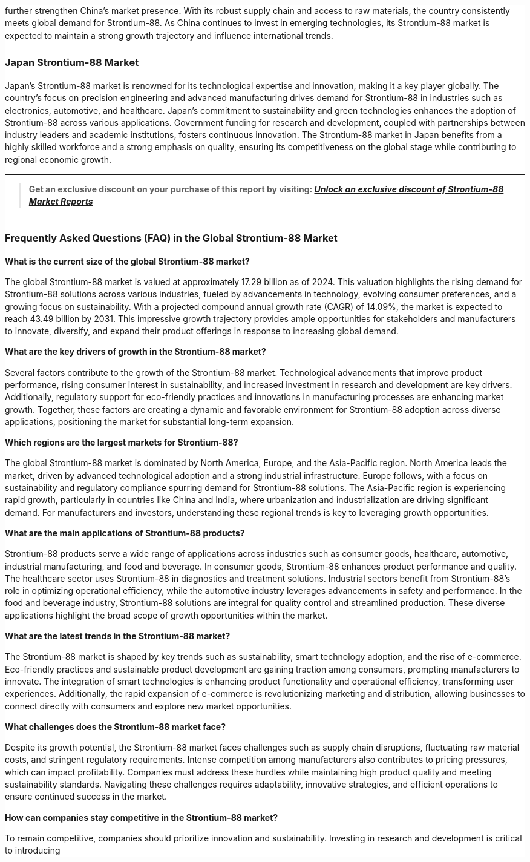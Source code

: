 further strengthen China&rsquo;s market presence. With its robust supply chain and access to raw materials, the country consistently meets global demand for Strontium-88. As China continues to invest in emerging technologies, its Strontium-88 market is expected to maintain a strong growth trajectory and influence international trends.</p><h3>Japan Strontium-88 Market</h3><p>Japan&rsquo;s Strontium-88 market is renowned for its technological expertise and innovation, making it a key player globally. The country&rsquo;s focus on precision engineering and advanced manufacturing drives demand for Strontium-88 in industries such as electronics, automotive, and healthcare. Japan&rsquo;s commitment to sustainability and green technologies enhances the adoption of Strontium-88 across various applications. Government funding for research and development, coupled with partnerships between industry leaders and academic institutions, fosters continuous innovation. The Strontium-88 market in Japan benefits from a highly skilled workforce and a strong emphasis on quality, ensuring its competitiveness on the global stage while contributing to regional economic growth.</p><hr /><blockquote><p><strong>Get an exclusive discount on your purchase of this report by visiting: <em><a href="://marketresearchpulse.com/ask-for-discount/9835?utm_source=Github&amp;utm_medium=022">Unlock an exclusive discount of Strontium-88 Market Reports</a></em>&nbsp;</strong></p></blockquote><hr /><h3>Frequently Asked Questions (FAQ) in the Global Strontium-88 Market</h3><p><strong>What is the current size of the global Strontium-88 market?</strong></p><p>The global Strontium-88 market is valued at approximately 17.29 billion as of 2024. This valuation highlights the rising demand for Strontium-88 solutions across various industries, fueled by advancements in technology, evolving consumer preferences, and a growing focus on sustainability. With a projected compound annual growth rate (CAGR) of 14.09%, the market is expected to reach 43.49 billion by 2031. This impressive growth trajectory provides ample opportunities for stakeholders and manufacturers to innovate, diversify, and expand their product offerings in response to increasing global demand.</p><p><strong>What are the key drivers of growth in the Strontium-88 market?</strong></p><p>Several factors contribute to the growth of the Strontium-88 market. Technological advancements that improve product performance, rising consumer interest in sustainability, and increased investment in research and development are key drivers. Additionally, regulatory support for eco-friendly practices and innovations in manufacturing processes are enhancing market growth. Together, these factors are creating a dynamic and favorable environment for Strontium-88 adoption across diverse applications, positioning the market for substantial long-term expansion.</p><p><strong>Which regions are the largest markets for Strontium-88?</strong></p><p>The global Strontium-88 market is dominated by North America, Europe, and the Asia-Pacific region. North America leads the market, driven by advanced technological adoption and a strong industrial infrastructure. Europe follows, with a focus on sustainability and regulatory compliance spurring demand for Strontium-88 solutions. The Asia-Pacific region is experiencing rapid growth, particularly in countries like China and India, where urbanization and industrialization are driving significant demand. For manufacturers and investors, understanding these regional trends is key to leveraging growth opportunities.</p><p><strong>What are the main applications of Strontium-88 products?</strong></p><p>Strontium-88 products serve a wide range of applications across industries such as consumer goods, healthcare, automotive, industrial manufacturing, and food and beverage. In consumer goods, Strontium-88 enhances product performance and quality. The healthcare sector uses Strontium-88 in diagnostics and treatment solutions. Industrial sectors benefit from Strontium-88&rsquo;s role in optimizing operational efficiency, while the automotive industry leverages advancements in safety and performance. In the food and beverage industry, Strontium-88 solutions are integral for quality control and streamlined production. These diverse applications highlight the broad scope of growth opportunities within the market.</p><p><strong>What are the latest trends in the Strontium-88 market?</strong></p><p>The Strontium-88 market is shaped by key trends such as sustainability, smart technology adoption, and the rise of e-commerce. Eco-friendly practices and sustainable product development are gaining traction among consumers, prompting manufacturers to innovate. The integration of smart technologies is enhancing product functionality and operational efficiency, transforming user experiences. Additionally, the rapid expansion of e-commerce is revolutionizing marketing and distribution, allowing businesses to connect directly with consumers and explore new market opportunities.</p><p><strong>What challenges does the Strontium-88 market face?</strong></p><p>Despite its growth potential, the Strontium-88 market faces challenges such as supply chain disruptions, fluctuating raw material costs, and stringent regulatory requirements. Intense competition among manufacturers also contributes to pricing pressures, which can impact profitability. Companies must address these hurdles while maintaining high product quality and meeting sustainability standards. Navigating these challenges requires adaptability, innovative strategies, and efficient operations to ensure continued success in the market.</p><p><strong>How can companies stay competitive in the Strontium-88 market?</strong></p><p>To remain competitive, companies should prioritize innovation and sustainability. Investing in research and development is critical to introducing